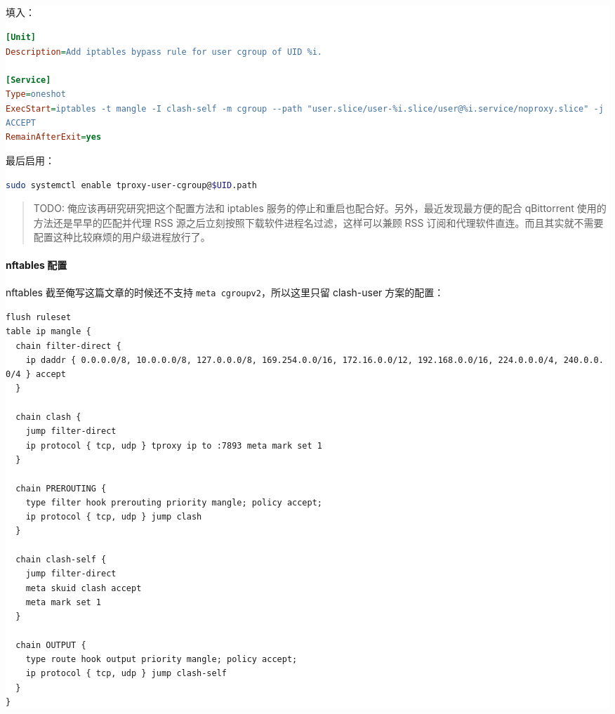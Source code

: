 填入：

```ini
[Unit]
Description=Add iptables bypass rule for user cgroup of UID %i.

[Service]
Type=oneshot
ExecStart=iptables -t mangle -I clash-self -m cgroup --path "user.slice/user-%i.slice/user@%i.service/noproxy.slice" -j ACCEPT
RemainAfterExit=yes
```

最后启用：

```bash
sudo systemctl enable tproxy-user-cgroup@$UID.path
```

> TODO: 俺应该再研究研究把这个配置方法和 iptables 服务的停止和重启也配合好。另外，最近发现最方便的配合 qBittorrent 使用的方法还是早早的匹配并代理 RSS 源之后立刻按照下载软件进程名过滤，这样可以兼顾 RSS 订阅和代理软件直连。而且其实就不需要配置这种比较麻烦的用户级进程放行了。

#### nftables 配置

nftables 截至俺写这篇文章的时候还不支持 `meta cgroupv2`，所以这里只留 clash-user 方案的配置：

```nft
flush ruleset
table ip mangle {
  chain filter-direct {
    ip daddr { 0.0.0.0/8, 10.0.0.0/8, 127.0.0.0/8, 169.254.0.0/16, 172.16.0.0/12, 192.168.0.0/16, 224.0.0.0/4, 240.0.0.0/4 } accept
  }

  chain clash {
    jump filter-direct
    ip protocol { tcp, udp } tproxy ip to :7893 meta mark set 1
  }

  chain PREROUTING {
    type filter hook prerouting priority mangle; policy accept;
    ip protocol { tcp, udp } jump clash
  }

  chain clash-self {
    jump filter-direct
    meta skuid clash accept
    meta mark set 1
  }

  chain OUTPUT {
    type route hook output priority mangle; policy accept;
    ip protocol { tcp, udp } jump clash-self
  }
}
```
